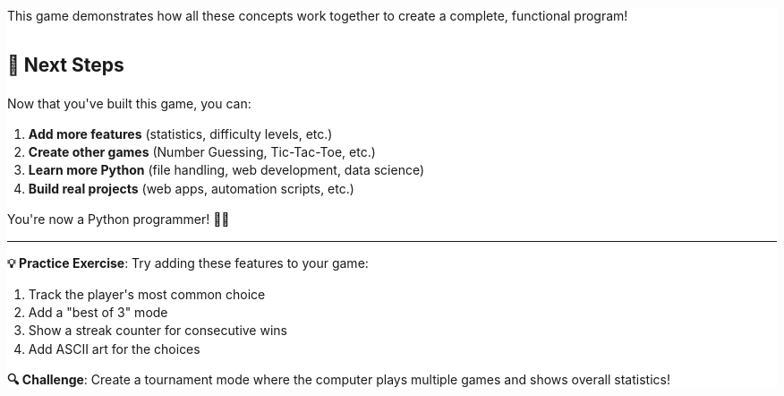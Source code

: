 This game demonstrates how all these concepts work together to create a complete, functional program!

## 🚀 Next Steps

Now that you've built this game, you can:

1. **Add more features** (statistics, difficulty levels, etc.)
2. **Create other games** (Number Guessing, Tic-Tac-Toe, etc.)
3. **Learn more Python** (file handling, web development, data science)
4. **Build real projects** (web apps, automation scripts, etc.)

You're now a Python programmer! 🐍✨

---

**💡 Practice Exercise**: Try adding these features to your game:
1. Track the player's most common choice
2. Add a "best of 3" mode
3. Show a streak counter for consecutive wins
4. Add ASCII art for the choices

**🔍 Challenge**: Create a tournament mode where the computer plays multiple games and shows overall statistics! 